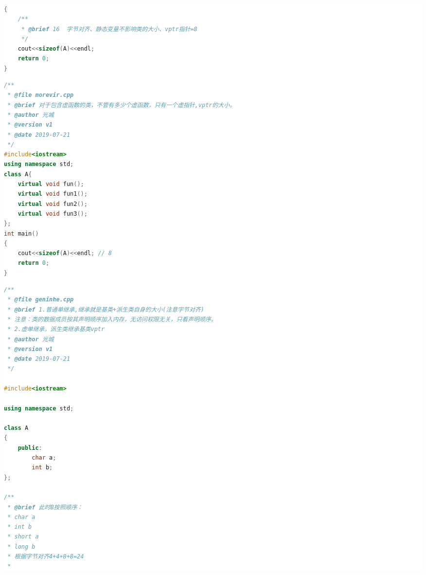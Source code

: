 ```cpp
{
    /**
     * @brief 16  字节对齐、静态变量不影响类的大小、vptr指针=8
     */
    cout<<sizeof(A)<<endl;
    return 0;
}

```

```cpp
/**
 * @file morevir.cpp
 * @brief 对于包含虚函数的类，不管有多少个虚函数，只有一个虚指针,vptr的大小。
 * @author 光城
 * @version v1
 * @date 2019-07-21
 */
#include<iostream>
using namespace std;
class A{
    virtual void fun();
    virtual void fun1();
    virtual void fun2();
    virtual void fun3();
};
int main()
{
    cout<<sizeof(A)<<endl; // 8
    return 0;
}

```

```cpp
/**
 * @file geninhe.cpp
 * @brief 1.普通单继承,继承就是基类+派生类自身的大小(注意字节对齐)
 * 注意：类的数据成员按其声明顺序加入内存，无访问权限无关，只看声明顺序。
 * 2.虚单继承，派生类继承基类vptr
 * @author 光城
 * @version v1
 * @date 2019-07-21
 */

#include<iostream>

using namespace std;

class A
{
    public:
        char a;
        int b;
};

/**
 * @brief 此时B按照顺序：
 * char a
 * int b
 * short a
 * long b
 * 根据字节对齐4+4+8+8=24
 *
```